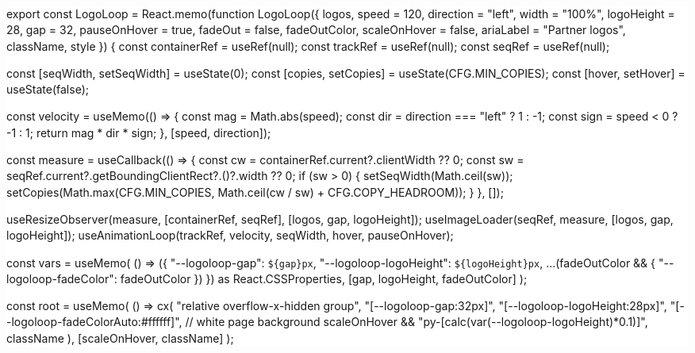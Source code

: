 export const LogoLoop = React.memo<LogoLoopProps>(function LogoLoop({
  logos,
  speed = 120,
  direction = "left",
  width = "100%",
  logoHeight = 28,
  gap = 32,
  pauseOnHover = true,
  fadeOut = false,
  fadeOutColor,
  scaleOnHover = false,
  ariaLabel = "Partner logos",
  className,
  style
}) {
  const containerRef = useRef<HTMLDivElement>(null);
  const trackRef = useRef<HTMLDivElement>(null);
  const seqRef = useRef<HTMLUListElement>(null);

  const [seqWidth, setSeqWidth] = useState(0);
  const [copies, setCopies] = useState(CFG.MIN_COPIES);
  const [hover, setHover] = useState(false);

  const velocity = useMemo(() => {
    const mag = Math.abs(speed);
    const dir = direction === "left" ? 1 : -1;
    const sign = speed < 0 ? -1 : 1;
    return mag * dir * sign;
  }, [speed, direction]);

  const measure = useCallback(() => {
    const cw = containerRef.current?.clientWidth ?? 0;
    const sw = seqRef.current?.getBoundingClientRect?.()?.width ?? 0;
    if (sw > 0) {
      setSeqWidth(Math.ceil(sw));
      setCopies(Math.max(CFG.MIN_COPIES, Math.ceil(cw / sw) + CFG.COPY_HEADROOM));
    }
  }, []);

  useResizeObserver(measure, [containerRef, seqRef], [logos, gap, logoHeight]);
  useImageLoader(seqRef, measure, [logos, gap, logoHeight]);
  useAnimationLoop(trackRef, velocity, seqWidth, hover, pauseOnHover);

  const vars = useMemo(
    () =>
      ({
        "--logoloop-gap": `${gap}px`,
        "--logoloop-logoHeight": `${logoHeight}px`,
        ...(fadeOutColor && { "--logoloop-fadeColor": fadeOutColor })
      }) as React.CSSProperties,
    [gap, logoHeight, fadeOutColor]
  );

  const root = useMemo(
    () =>
      cx(
        "relative overflow-x-hidden group",
        "[--logoloop-gap:32px]",
        "[--logoloop-logoHeight:28px]",
        "[--logoloop-fadeColorAuto:#ffffff]", // white page background
        scaleOnHover && "py-[calc(var(--logoloop-logoHeight)*0.1)]",
        className
      ),
    [scaleOnHover, className]
  );
